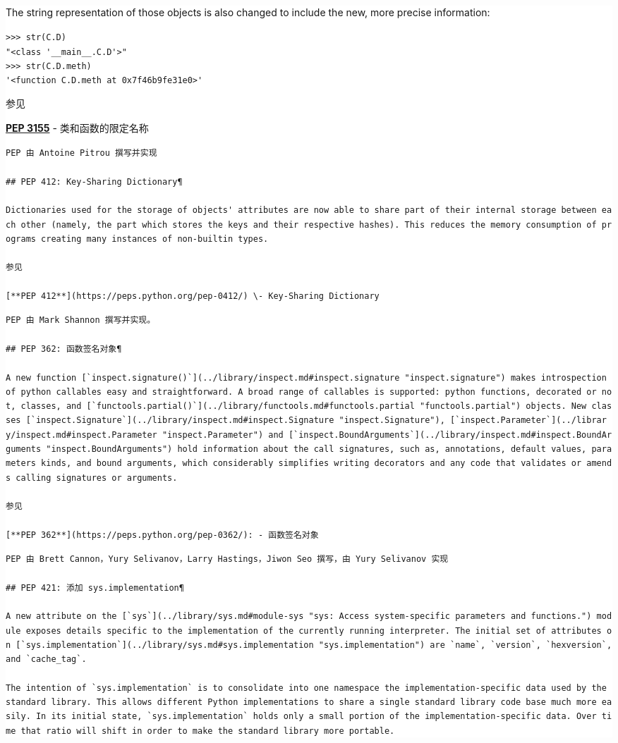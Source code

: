 The string representation of those objects is also changed to include the new, more precise information:

    
    
~~~shell
>>> str(C.D)
"<class '__main__.C.D'>"
>>> str(C.D.meth)
'<function C.D.meth at 0x7f46b9fe31e0>'
~~~

参见

[**PEP 3155**](https://peps.python.org/pep-3155/) \- 类和函数的限定名称

    

~~~
PEP 由 Antoine Pitrou 撰写并实现

## PEP 412: Key-Sharing Dictionary¶

Dictionaries used for the storage of objects' attributes are now able to share part of their internal storage between each other (namely, the part which stores the keys and their respective hashes). This reduces the memory consumption of programs creating many instances of non-builtin types.

参见

[**PEP 412**](https://peps.python.org/pep-0412/) \- Key-Sharing Dictionary
~~~
    

~~~
PEP 由 Mark Shannon 撰写并实现。

## PEP 362: 函数签名对象¶

A new function [`inspect.signature()`](../library/inspect.md#inspect.signature "inspect.signature") makes introspection of python callables easy and straightforward. A broad range of callables is supported: python functions, decorated or not, classes, and [`functools.partial()`](../library/functools.md#functools.partial "functools.partial") objects. New classes [`inspect.Signature`](../library/inspect.md#inspect.Signature "inspect.Signature"), [`inspect.Parameter`](../library/inspect.md#inspect.Parameter "inspect.Parameter") and [`inspect.BoundArguments`](../library/inspect.md#inspect.BoundArguments "inspect.BoundArguments") hold information about the call signatures, such as, annotations, default values, parameters kinds, and bound arguments, which considerably simplifies writing decorators and any code that validates or amends calling signatures or arguments.

参见

[**PEP 362**](https://peps.python.org/pep-0362/): - 函数签名对象
~~~
    

~~~
PEP 由 Brett Cannon，Yury Selivanov，Larry Hastings，Jiwon Seo 撰写，由 Yury Selivanov 实现

## PEP 421: 添加 sys.implementation¶

A new attribute on the [`sys`](../library/sys.md#module-sys "sys: Access system-specific parameters and functions.") module exposes details specific to the implementation of the currently running interpreter. The initial set of attributes on [`sys.implementation`](../library/sys.md#sys.implementation "sys.implementation") are `name`, `version`, `hexversion`, and `cache_tag`.

The intention of `sys.implementation` is to consolidate into one namespace the implementation-specific data used by the standard library. This allows different Python implementations to share a single standard library code base much more easily. In its initial state, `sys.implementation` holds only a small portion of the implementation-specific data. Over time that ratio will shift in order to make the standard library more portable.

~~~